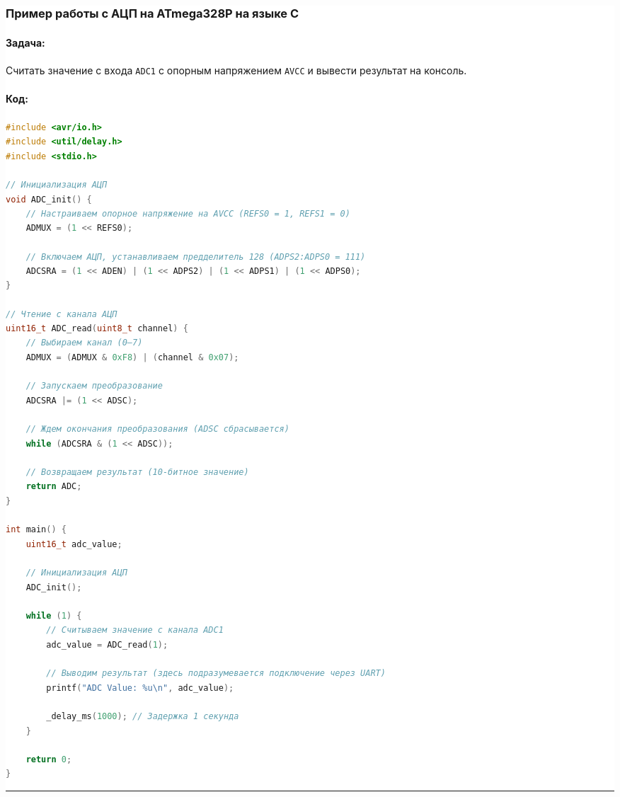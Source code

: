 
### Пример работы с АЦП на ATmega328P на языке C
#### Задача:
Считать значение с входа `ADC1` с опорным напряжением `AVCC` и вывести результат на консоль.

#### Код:
```c
#include <avr/io.h>
#include <util/delay.h>
#include <stdio.h>

// Инициализация АЦП
void ADC_init() {
    // Настраиваем опорное напряжение на AVCC (REFS0 = 1, REFS1 = 0)
    ADMUX = (1 << REFS0);

    // Включаем АЦП, устанавливаем предделитель 128 (ADPS2:ADPS0 = 111)
    ADCSRA = (1 << ADEN) | (1 << ADPS2) | (1 << ADPS1) | (1 << ADPS0);
}

// Чтение с канала АЦП
uint16_t ADC_read(uint8_t channel) {
    // Выбираем канал (0–7)
    ADMUX = (ADMUX & 0xF8) | (channel & 0x07);

    // Запускаем преобразование
    ADCSRA |= (1 << ADSC);

    // Ждем окончания преобразования (ADSC сбрасывается)
    while (ADCSRA & (1 << ADSC));

    // Возвращаем результат (10-битное значение)
    return ADC;
}

int main() {
    uint16_t adc_value;

    // Инициализация АЦП
    ADC_init();

    while (1) {
        // Считываем значение с канала ADC1
        adc_value = ADC_read(1);

        // Выводим результат (здесь подразумевается подключение через UART)
        printf("ADC Value: %u\n", adc_value);

        _delay_ms(1000); // Задержка 1 секунда
    }

    return 0;
}
```

---